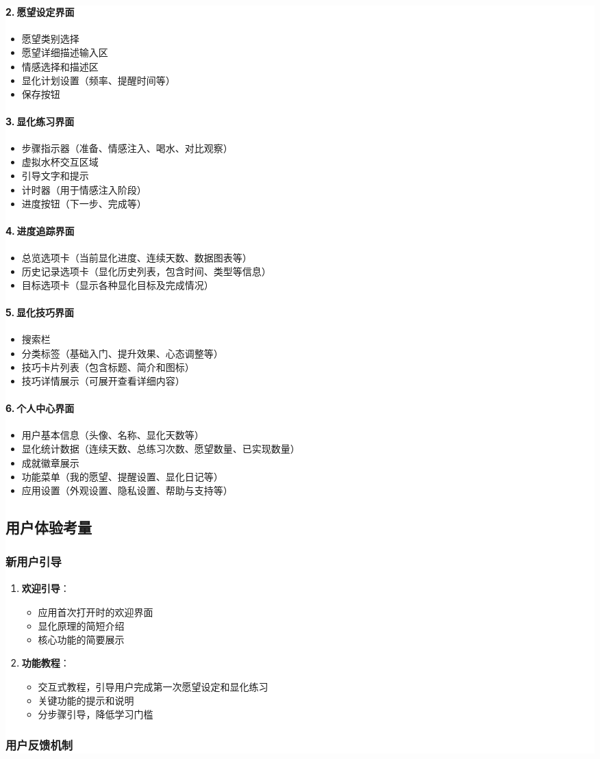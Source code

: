 #### 2. 愿望设定界面

- 愿望类别选择
- 愿望详细描述输入区
- 情感选择和描述区
- 显化计划设置（频率、提醒时间等）
- 保存按钮

#### 3. 显化练习界面

- 步骤指示器（准备、情感注入、喝水、对比观察）
- 虚拟水杯交互区域
- 引导文字和提示
- 计时器（用于情感注入阶段）
- 进度按钮（下一步、完成等）

#### 4. 进度追踪界面

- 总览选项卡（当前显化进度、连续天数、数据图表等）
- 历史记录选项卡（显化历史列表，包含时间、类型等信息）
- 目标选项卡（显示各种显化目标及完成情况）

#### 5. 显化技巧界面

- 搜索栏
- 分类标签（基础入门、提升效果、心态调整等）
- 技巧卡片列表（包含标题、简介和图标）
- 技巧详情展示（可展开查看详细内容）

#### 6. 个人中心界面

- 用户基本信息（头像、名称、显化天数等）
- 显化统计数据（连续天数、总练习次数、愿望数量、已实现数量）
- 成就徽章展示
- 功能菜单（我的愿望、提醒设置、显化日记等）
- 应用设置（外观设置、隐私设置、帮助与支持等）

## 用户体验考量

### 新用户引导

1. **欢迎引导**：
   - 应用首次打开时的欢迎界面
   - 显化原理的简短介绍
   - 核心功能的简要展示

2. **功能教程**：
   - 交互式教程，引导用户完成第一次愿望设定和显化练习
   - 关键功能的提示和说明
   - 分步骤引导，降低学习门槛

### 用户反馈机制
